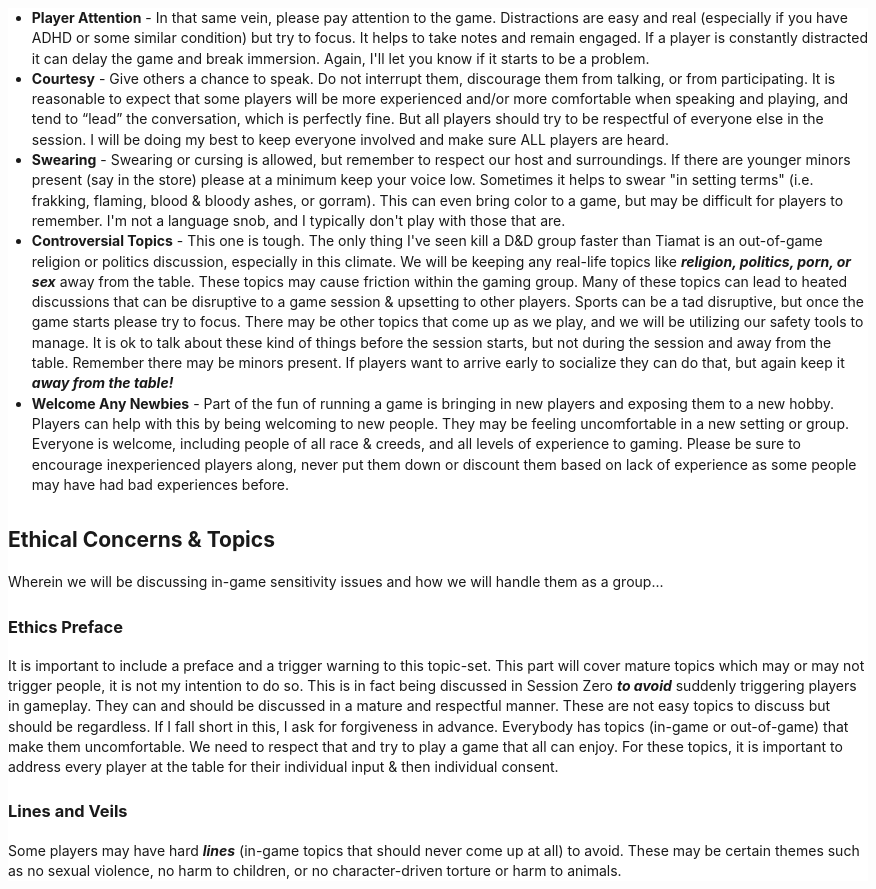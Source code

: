 - **Player Attention** - In that same vein, please pay attention to the game. Distractions are easy and real (especially if you have ADHD or some similar condition) but try to focus. It helps to take notes and remain engaged. If a player is constantly distracted it can delay the game and break immersion. Again, I'll let you know if it starts to be a problem.
- **Courtesy** - Give others a chance to speak. Do not interrupt them, discourage them from talking, or from participating. It is reasonable to expect that some players will be more experienced and/or more comfortable when speaking and playing, and tend to “lead” the conversation, which is perfectly fine. But all players should try to be respectful of everyone else in the session. I will be doing my best to keep everyone involved and make sure ALL players are heard.
- **Swearing** - Swearing or cursing is allowed, but remember to respect our host and surroundings. If there are younger minors present (say in the store) please at a minimum keep your voice low. Sometimes it helps to swear "in setting terms" (i.e. frakking, flaming, blood & bloody ashes, or gorram). This can even bring color to a game, but may be difficult for players to remember. I'm not a language snob, and I typically don't play with those that are.
- **Controversial Topics** - This one is tough. The only thing I've seen kill a D&D group faster than Tiamat is an out-of-game religion or politics discussion, especially in this climate. We will be keeping any real-life topics like ***religion, politics, porn, or sex*** away from the table. These topics may cause friction within the gaming group. Many of these topics can lead to heated discussions that can be disruptive to a game session & upsetting to other players. Sports can be a tad disruptive, but once the game starts please try to focus. There may be other topics that come up as we play, and we will be utilizing our safety tools to manage. It is ok to talk about these kind of things before the session starts, but not during the session and away from the table. Remember there may be minors present. If players want to arrive early to socialize they can do that, but again keep it ***away from the table!***
- **Welcome Any Newbies** - Part of the fun of running a game is bringing in new players and exposing them to a new hobby. Players can help with this by being welcoming to new people. They may be feeling uncomfortable in a new setting or group. Everyone is welcome, including people of all race & creeds, and all levels of experience to gaming. Please be sure to encourage inexperienced players along, never put them down or discount them based on lack of experience as some people may have had bad experiences before.

## Ethical Concerns & Topics

Wherein we will be discussing in-game sensitivity issues and how we will handle them as a group...

### Ethics Preface

It is important to include a preface and a trigger warning to this topic-set. This part will cover mature topics which may or may not trigger people, it is not my intention to do so. This is in fact being discussed in Session Zero ***to avoid*** suddenly triggering players in gameplay. They can and should be discussed in a mature and respectful manner. These are not easy topics to discuss but should be regardless.  If I fall short in this, I ask for forgiveness in advance. Everybody has topics (in-game or out-of-game) that make them uncomfortable. We need to respect that and try to play a game that all can enjoy. For these topics, it is important to address every player at the table for their individual input & then individual consent.

### Lines and Veils

Some players may have hard ***lines*** (in-game topics that should never come up at all) to avoid. These may be certain themes such as no sexual violence, no harm to children, or no character-driven torture or harm to animals.
